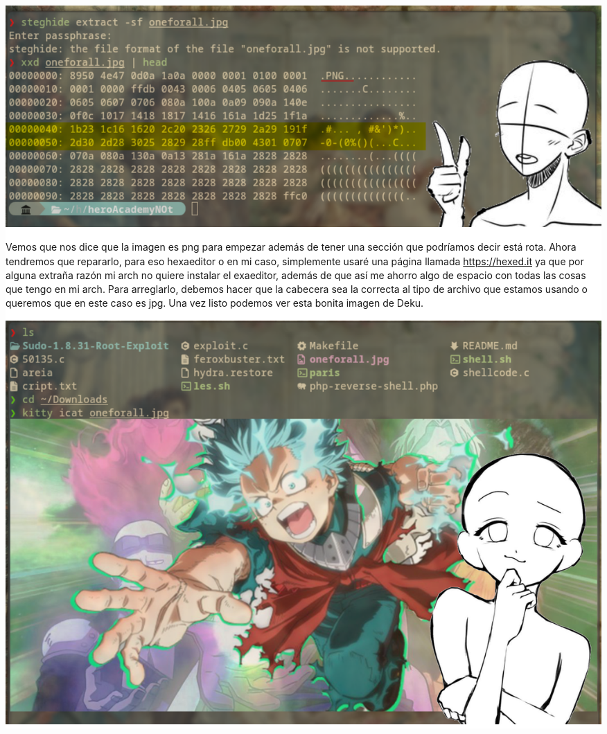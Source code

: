 ![](/assets/post/Academy/11.png)

Vemos que nos dice que la imagen es png para empezar además de tener una sección que podríamos decir está rota. Ahora tendremos que repararlo, para eso hexaeditor o en mi caso, simplemente usaré una página llamada https://hexed.it ya que por alguna extraña razón mi arch no quiere instalar el exaeditor, además de que así me ahorro algo de espacio con todas las cosas que tengo en mi arch. Para arreglarlo, debemos hacer que la cabecera sea la correcta al tipo de archivo que estamos usando o queremos que en este caso es jpg. Una vez listo podemos ver esta bonita imagen de Deku.  

![](/assets/post/Academy/12.png)
